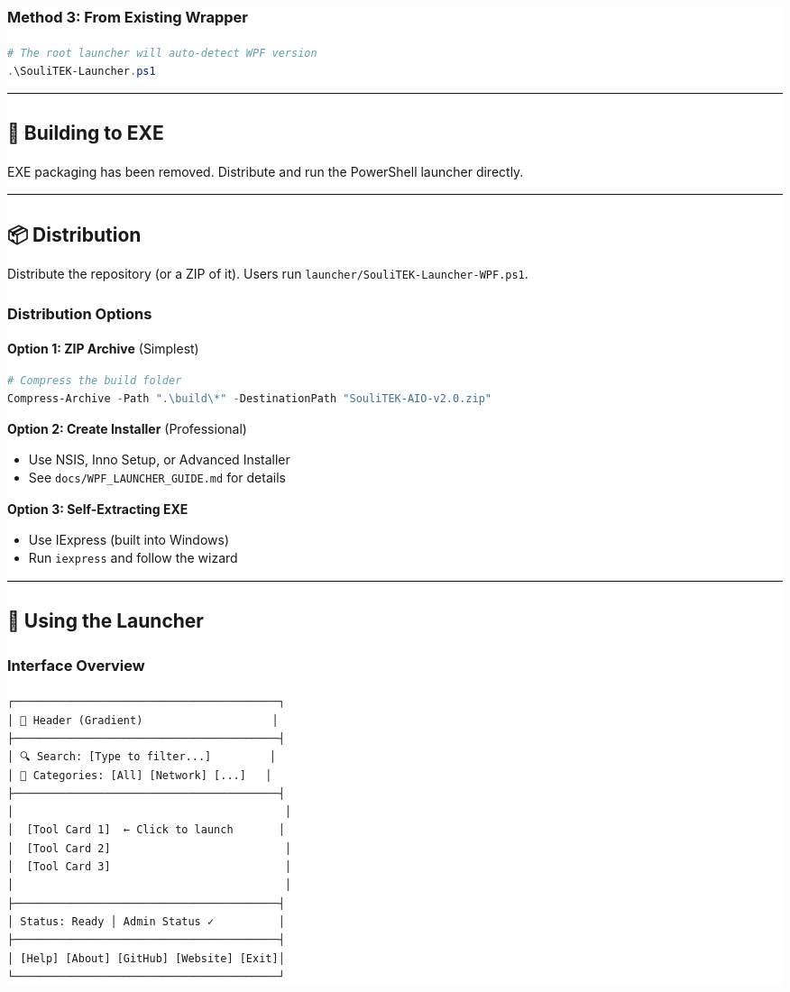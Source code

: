 ### **Method 3: From Existing Wrapper**

```powershell
# The root launcher will auto-detect WPF version
.\SouliTEK-Launcher.ps1
```

---

## 🔨 Building to EXE

EXE packaging has been removed. Distribute and run the PowerShell launcher directly.

---

## 📦 Distribution

Distribute the repository (or a ZIP of it). Users run `launcher/SouliTEK-Launcher-WPF.ps1`.

### **Distribution Options**

**Option 1: ZIP Archive** (Simplest)
```powershell
# Compress the build folder
Compress-Archive -Path ".\build\*" -DestinationPath "SouliTEK-AIO-v2.0.zip"
```

**Option 2: Create Installer** (Professional)
- Use NSIS, Inno Setup, or Advanced Installer
- See `docs/WPF_LAUNCHER_GUIDE.md` for details

**Option 3: Self-Extracting EXE**
- Use IExpress (built into Windows)
- Run `iexpress` and follow the wizard

---

## 🎯 Using the Launcher

### **Interface Overview**

```
┌─────────────────────────────────────────┐
│ 🎨 Header (Gradient)                    │
├─────────────────────────────────────────┤
│ 🔍 Search: [Type to filter...]         │
│ 📂 Categories: [All] [Network] [...]   │
├─────────────────────────────────────────┤
│                                          │
│  [Tool Card 1]  ← Click to launch       │
│  [Tool Card 2]                           │
│  [Tool Card 3]                           │
│                                          │
├─────────────────────────────────────────┤
│ Status: Ready │ Admin Status ✓          │
├─────────────────────────────────────────┤
│ [Help] [About] [GitHub] [Website] [Exit]│
└─────────────────────────────────────────┘
```
